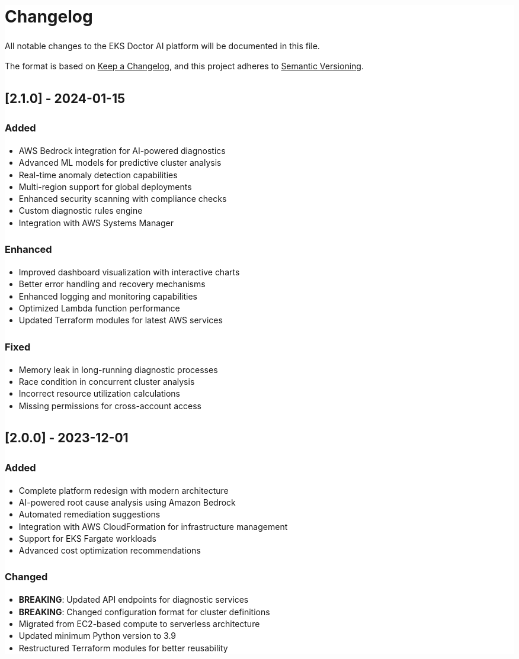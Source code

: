 # Changelog

All notable changes to the EKS Doctor AI platform will be documented in this file.

The format is based on [Keep a Changelog](https://keepachangelog.com/en/1.0.0/),
and this project adheres to [Semantic Versioning](https://semver.org/spec/v2.0.0.html).

## [2.1.0] - 2024-01-15

### Added
- AWS Bedrock integration for AI-powered diagnostics
- Advanced ML models for predictive cluster analysis
- Real-time anomaly detection capabilities
- Multi-region support for global deployments
- Enhanced security scanning with compliance checks
- Custom diagnostic rules engine
- Integration with AWS Systems Manager

### Enhanced
- Improved dashboard visualization with interactive charts
- Better error handling and recovery mechanisms
- Enhanced logging and monitoring capabilities
- Optimized Lambda function performance
- Updated Terraform modules for latest AWS services

### Fixed
- Memory leak in long-running diagnostic processes
- Race condition in concurrent cluster analysis
- Incorrect resource utilization calculations
- Missing permissions for cross-account access

## [2.0.0] - 2023-12-01

### Added
- Complete platform redesign with modern architecture
- AI-powered root cause analysis using Amazon Bedrock
- Automated remediation suggestions
- Integration with AWS CloudFormation for infrastructure management
- Support for EKS Fargate workloads
- Advanced cost optimization recommendations

### Changed
- **BREAKING**: Updated API endpoints for diagnostic services
- **BREAKING**: Changed configuration format for cluster definitions
- Migrated from EC2-based compute to serverless architecture
- Updated minimum Python version to 3.9
- Restructured Terraform modules for better reusability
